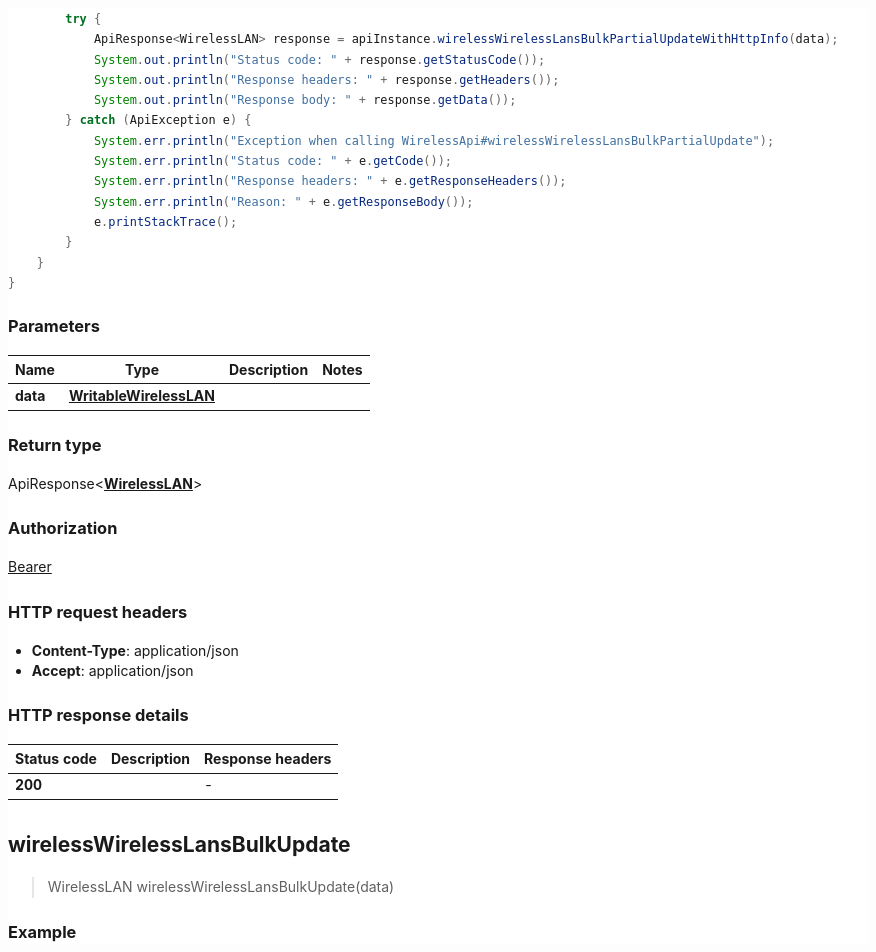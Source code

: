 ```java
        try {
            ApiResponse<WirelessLAN> response = apiInstance.wirelessWirelessLansBulkPartialUpdateWithHttpInfo(data);
            System.out.println("Status code: " + response.getStatusCode());
            System.out.println("Response headers: " + response.getHeaders());
            System.out.println("Response body: " + response.getData());
        } catch (ApiException e) {
            System.err.println("Exception when calling WirelessApi#wirelessWirelessLansBulkPartialUpdate");
            System.err.println("Status code: " + e.getCode());
            System.err.println("Response headers: " + e.getResponseHeaders());
            System.err.println("Reason: " + e.getResponseBody());
            e.printStackTrace();
        }
    }
}
```

### Parameters


| Name | Type | Description  | Notes |
|------------- | ------------- | ------------- | -------------|
| **data** | [**WritableWirelessLAN**](WritableWirelessLAN.md)|  | |

### Return type

ApiResponse<[**WirelessLAN**](WirelessLAN.md)>


### Authorization

[Bearer](../README.md#Bearer)

### HTTP request headers

- **Content-Type**: application/json
- **Accept**: application/json

### HTTP response details
| Status code | Description | Response headers |
|-------------|-------------|------------------|
| **200** |  |  -  |


## wirelessWirelessLansBulkUpdate

> WirelessLAN wirelessWirelessLansBulkUpdate(data)



### Example
